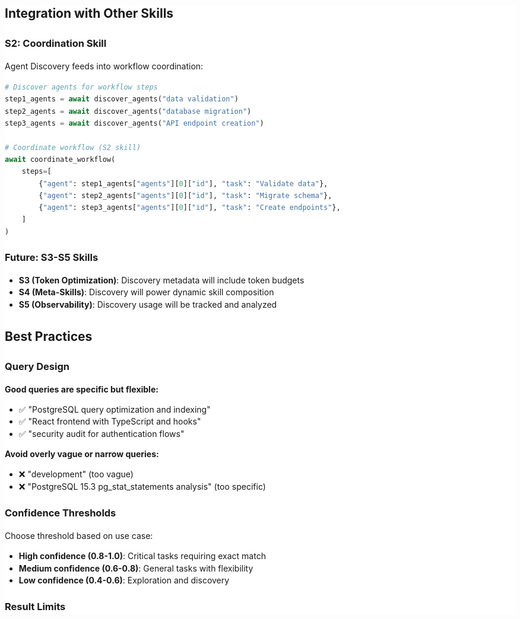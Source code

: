 ## Integration with Other Skills

### S2: Coordination Skill

Agent Discovery feeds into workflow coordination:

```python
# Discover agents for workflow steps
step1_agents = await discover_agents("data validation")
step2_agents = await discover_agents("database migration")
step3_agents = await discover_agents("API endpoint creation")

# Coordinate workflow (S2 skill)
await coordinate_workflow(
    steps=[
        {"agent": step1_agents["agents"][0]["id"], "task": "Validate data"},
        {"agent": step2_agents["agents"][0]["id"], "task": "Migrate schema"},
        {"agent": step3_agents["agents"][0]["id"], "task": "Create endpoints"},
    ]
)
```

### Future: S3-S5 Skills

- **S3 (Token Optimization)**: Discovery metadata will include token budgets
- **S4 (Meta-Skills)**: Discovery will power dynamic skill composition
- **S5 (Observability)**: Discovery usage will be tracked and analyzed

## Best Practices

### Query Design

**Good queries are specific but flexible:**

- ✅ "PostgreSQL query optimization and indexing"
- ✅ "React frontend with TypeScript and hooks"
- ✅ "security audit for authentication flows"

**Avoid overly vague or narrow queries:**

- ❌ "development" (too vague)
- ❌ "PostgreSQL 15.3 pg_stat_statements analysis" (too specific)

### Confidence Thresholds

Choose threshold based on use case:

- **High confidence (0.8-1.0)**: Critical tasks requiring exact match
- **Medium confidence (0.6-0.8)**: General tasks with flexibility
- **Low confidence (0.4-0.6)**: Exploration and discovery

### Result Limits
